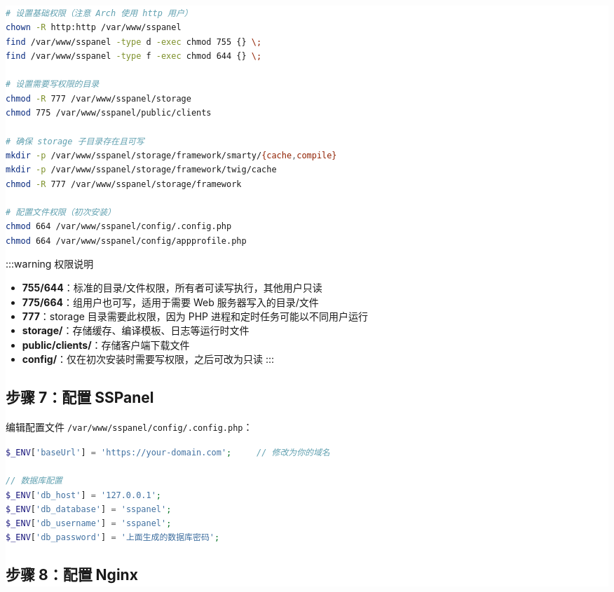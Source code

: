 </TabItem>
<TabItem value="arch" label="Arch Linux">

```bash
# 设置基础权限（注意 Arch 使用 http 用户）
chown -R http:http /var/www/sspanel
find /var/www/sspanel -type d -exec chmod 755 {} \;
find /var/www/sspanel -type f -exec chmod 644 {} \;

# 设置需要写权限的目录
chmod -R 777 /var/www/sspanel/storage
chmod 775 /var/www/sspanel/public/clients

# 确保 storage 子目录存在且可写
mkdir -p /var/www/sspanel/storage/framework/smarty/{cache,compile}
mkdir -p /var/www/sspanel/storage/framework/twig/cache
chmod -R 777 /var/www/sspanel/storage/framework

# 配置文件权限（初次安装）
chmod 664 /var/www/sspanel/config/.config.php
chmod 664 /var/www/sspanel/config/appprofile.php
```

</TabItem>
</Tabs>

:::warning 权限说明
- **755/644**：标准的目录/文件权限，所有者可读写执行，其他用户只读
- **775/664**：组用户也可写，适用于需要 Web 服务器写入的目录/文件
- **777**：storage 目录需要此权限，因为 PHP 进程和定时任务可能以不同用户运行
- **storage/**：存储缓存、编译模板、日志等运行时文件
- **public/clients/**：存储客户端下载文件
- **config/**：仅在初次安装时需要写权限，之后可改为只读
:::


## 步骤 7：配置 SSPanel

编辑配置文件 `/var/www/sspanel/config/.config.php`：

```php
$_ENV['baseUrl'] = 'https://your-domain.com';     // 修改为你的域名

// 数据库配置
$_ENV['db_host'] = '127.0.0.1';
$_ENV['db_database'] = 'sspanel';
$_ENV['db_username'] = 'sspanel';
$_ENV['db_password'] = '上面生成的数据库密码';
```

## 步骤 8：配置 Nginx

<Tabs groupId="os">
<TabItem value="debian" label="Debian 12" default>
